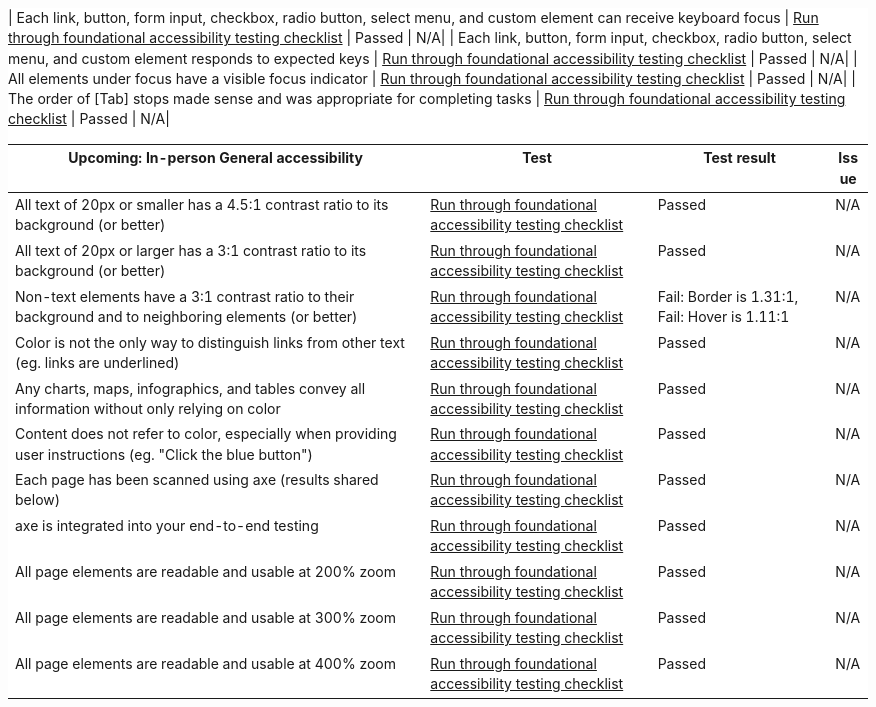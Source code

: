 | Each link, button, form input, checkbox, radio button, select menu, and custom element can receive keyboard focus | [Run through foundational accessibility testing checklist](https://github.com/department-of-veterans-affairs/va.gov-team/issues/new?assignees=briandeconinck&labels=a11y-testing&template=a11y-testing.yaml&title=Accessibility+Testing+for+%5BTeam+Name%2C+Product+Name%2C+Feature+Name%5D)	| Passed	| N/A|
| Each link, button, form input, checkbox, radio button, select menu, and custom element responds to expected keys | [Run through foundational accessibility testing checklist](https://github.com/department-of-veterans-affairs/va.gov-team/issues/new?assignees=briandeconinck&labels=a11y-testing&template=a11y-testing.yaml&title=Accessibility+Testing+for+%5BTeam+Name%2C+Product+Name%2C+Feature+Name%5D)	| Passed	| N/A|
| All elements under focus have a visible focus indicator | [Run through foundational accessibility testing checklist](https://github.com/department-of-veterans-affairs/va.gov-team/issues/new?assignees=briandeconinck&labels=a11y-testing&template=a11y-testing.yaml&title=Accessibility+Testing+for+%5BTeam+Name%2C+Product+Name%2C+Feature+Name%5D)	| Passed	| N/A|
| The order of [Tab] stops made sense and was appropriate for completing tasks | [Run through foundational accessibility testing checklist](https://github.com/department-of-veterans-affairs/va.gov-team/issues/new?assignees=briandeconinck&labels=a11y-testing&template=a11y-testing.yaml&title=Accessibility+Testing+for+%5BTeam+Name%2C+Product+Name%2C+Feature+Name%5D)	| Passed	| N/A|

| Upcoming: In-person General accessibility| Test | Test result | Issue | 
| ------- | ---------- | ----- | ----- |
| All text of 20px or smaller has a 4.5:1 contrast ratio to its background (or better) | [Run through foundational accessibility testing checklist](https://github.com/department-of-veterans-affairs/va.gov-team/issues/new?assignees=briandeconinck&labels=a11y-testing&template=a11y-testing.yaml&title=Accessibility+Testing+for+%5BTeam+Name%2C+Product+Name%2C+Feature+Name%5D)	| Passed	| N/A|
| All text of 20px or larger has a 3:1 contrast ratio to its background (or better)| [Run through foundational accessibility testing checklist](https://github.com/department-of-veterans-affairs/va.gov-team/issues/new?assignees=briandeconinck&labels=a11y-testing&template=a11y-testing.yaml&title=Accessibility+Testing+for+%5BTeam+Name%2C+Product+Name%2C+Feature+Name%5D)	| Passed	| N/A|
| Non-text elements have a 3:1 contrast ratio to their background and to neighboring elements (or better)| [Run through foundational accessibility testing checklist](https://github.com/department-of-veterans-affairs/va.gov-team/issues/new?assignees=briandeconinck&labels=a11y-testing&template=a11y-testing.yaml&title=Accessibility+Testing+for+%5BTeam+Name%2C+Product+Name%2C+Feature+Name%5D)	|Fail: Border is 1.31:1, Fail: Hover is 1.11:1	| N/A|
| Color is not the only way to distinguish links from other text (eg. links are underlined) | [Run through foundational accessibility testing checklist](https://github.com/department-of-veterans-affairs/va.gov-team/issues/new?assignees=briandeconinck&labels=a11y-testing&template=a11y-testing.yaml&title=Accessibility+Testing+for+%5BTeam+Name%2C+Product+Name%2C+Feature+Name%5D)	| Passed	| N/A|
| Any charts, maps, infographics, and tables convey all information without only relying on color | [Run through foundational accessibility testing checklist](https://github.com/department-of-veterans-affairs/va.gov-team/issues/new?assignees=briandeconinck&labels=a11y-testing&template=a11y-testing.yaml&title=Accessibility+Testing+for+%5BTeam+Name%2C+Product+Name%2C+Feature+Name%5D)	| Passed	| N/A|
| Content does not refer to color, especially when providing user instructions (eg. "Click the blue button") | [Run through foundational accessibility testing checklist](https://github.com/department-of-veterans-affairs/va.gov-team/issues/new?assignees=briandeconinck&labels=a11y-testing&template=a11y-testing.yaml&title=Accessibility+Testing+for+%5BTeam+Name%2C+Product+Name%2C+Feature+Name%5D)	| Passed	| N/A|
| Each page has been scanned using axe (results shared below)| [Run through foundational accessibility testing checklist](https://github.com/department-of-veterans-affairs/va.gov-team/issues/new?assignees=briandeconinck&labels=a11y-testing&template=a11y-testing.yaml&title=Accessibility+Testing+for+%5BTeam+Name%2C+Product+Name%2C+Feature+Name%5D)	| Passed	| N/A|
| axe is integrated into your end-to-end testing | [Run through foundational accessibility testing checklist](https://github.com/department-of-veterans-affairs/va.gov-team/issues/new?assignees=briandeconinck&labels=a11y-testing&template=a11y-testing.yaml&title=Accessibility+Testing+for+%5BTeam+Name%2C+Product+Name%2C+Feature+Name%5D)	| Passed	| N/A|
| All page elements are readable and usable at 200% zoom | [Run through foundational accessibility testing checklist](https://github.com/department-of-veterans-affairs/va.gov-team/issues/new?assignees=briandeconinck&labels=a11y-testing&template=a11y-testing.yaml&title=Accessibility+Testing+for+%5BTeam+Name%2C+Product+Name%2C+Feature+Name%5D)	| Passed	| N/A|
| All page elements are readable and usable at 300% zoom| [Run through foundational accessibility testing checklist](https://github.com/department-of-veterans-affairs/va.gov-team/issues/new?assignees=briandeconinck&labels=a11y-testing&template=a11y-testing.yaml&title=Accessibility+Testing+for+%5BTeam+Name%2C+Product+Name%2C+Feature+Name%5D)	| Passed	| N/A|
| All page elements are readable and usable at 400% zoom | [Run through foundational accessibility testing checklist](https://github.com/department-of-veterans-affairs/va.gov-team/issues/new?assignees=briandeconinck&labels=a11y-testing&template=a11y-testing.yaml&title=Accessibility+Testing+for+%5BTeam+Name%2C+Product+Name%2C+Feature+Name%5D)	| Passed	| N/A|